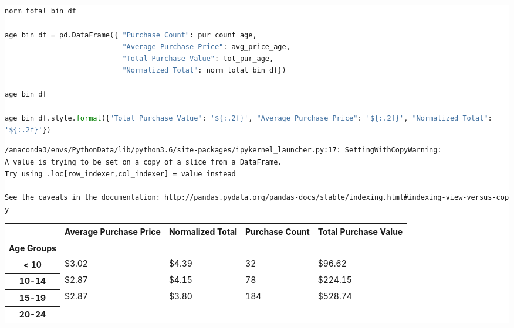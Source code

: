 ```python
norm_total_bin_df

age_bin_df = pd.DataFrame({ "Purchase Count": pur_count_age,
                            "Average Purchase Price": avg_price_age,
                            "Total Purchase Value": tot_pur_age,
                            "Normalized Total": norm_total_bin_df})

age_bin_df

age_bin_df.style.format({"Total Purchase Value": '${:.2f}', "Average Purchase Price": '${:.2f}', "Normalized Total": '${:.2f}'})    

```

    /anaconda3/envs/PythonData/lib/python3.6/site-packages/ipykernel_launcher.py:17: SettingWithCopyWarning: 
    A value is trying to be set on a copy of a slice from a DataFrame.
    Try using .loc[row_indexer,col_indexer] = value instead
    
    See the caveats in the documentation: http://pandas.pydata.org/pandas-docs/stable/indexing.html#indexing-view-versus-copy





<style  type="text/css" >
</style>  
<table id="T_8608a9d8_10c2_11e8_8321_060088ba5501" > 
<thead>    <tr> 
        <th class="blank level0" ></th> 
        <th class="col_heading level0 col0" >Average Purchase Price</th> 
        <th class="col_heading level0 col1" >Normalized Total</th> 
        <th class="col_heading level0 col2" >Purchase Count</th> 
        <th class="col_heading level0 col3" >Total Purchase Value</th> 
    </tr>    <tr> 
        <th class="index_name level0" >Age Groups</th> 
        <th class="blank" ></th> 
        <th class="blank" ></th> 
        <th class="blank" ></th> 
        <th class="blank" ></th> 
    </tr></thead> 
<tbody>    <tr> 
        <th id="T_8608a9d8_10c2_11e8_8321_060088ba5501level0_row0" class="row_heading level0 row0" >< 10</th> 
        <td id="T_8608a9d8_10c2_11e8_8321_060088ba5501row0_col0" class="data row0 col0" >$3.02</td> 
        <td id="T_8608a9d8_10c2_11e8_8321_060088ba5501row0_col1" class="data row0 col1" >$4.39</td> 
        <td id="T_8608a9d8_10c2_11e8_8321_060088ba5501row0_col2" class="data row0 col2" >32</td> 
        <td id="T_8608a9d8_10c2_11e8_8321_060088ba5501row0_col3" class="data row0 col3" >$96.62</td> 
    </tr>    <tr> 
        <th id="T_8608a9d8_10c2_11e8_8321_060088ba5501level0_row1" class="row_heading level0 row1" >10-14</th> 
        <td id="T_8608a9d8_10c2_11e8_8321_060088ba5501row1_col0" class="data row1 col0" >$2.87</td> 
        <td id="T_8608a9d8_10c2_11e8_8321_060088ba5501row1_col1" class="data row1 col1" >$4.15</td> 
        <td id="T_8608a9d8_10c2_11e8_8321_060088ba5501row1_col2" class="data row1 col2" >78</td> 
        <td id="T_8608a9d8_10c2_11e8_8321_060088ba5501row1_col3" class="data row1 col3" >$224.15</td> 
    </tr>    <tr> 
        <th id="T_8608a9d8_10c2_11e8_8321_060088ba5501level0_row2" class="row_heading level0 row2" >15-19</th> 
        <td id="T_8608a9d8_10c2_11e8_8321_060088ba5501row2_col0" class="data row2 col0" >$2.87</td> 
        <td id="T_8608a9d8_10c2_11e8_8321_060088ba5501row2_col1" class="data row2 col1" >$3.80</td> 
        <td id="T_8608a9d8_10c2_11e8_8321_060088ba5501row2_col2" class="data row2 col2" >184</td> 
        <td id="T_8608a9d8_10c2_11e8_8321_060088ba5501row2_col3" class="data row2 col3" >$528.74</td> 
    </tr>    <tr> 
        <th id="T_8608a9d8_10c2_11e8_8321_060088ba5501level0_row3" class="row_heading level0 row3" >20-24</th> 